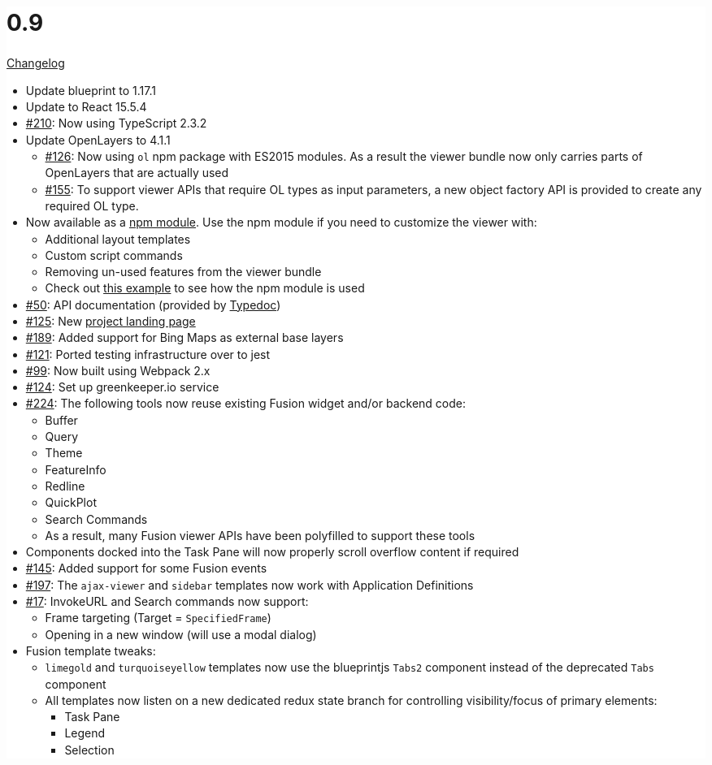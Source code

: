 0.9
===

[Changelog](https://github.com/jumpinjackie/mapguide-react-layout/compare/v0.8...v0.9)

 * Update blueprint to 1.17.1
 * Update to React 15.5.4
 * [#210](https://github.com/jumpinjackie/mapguide-react-layout/issues/210): Now using TypeScript 2.3.2
 * Update OpenLayers to 4.1.1
   * [#126](https://github.com/jumpinjackie/mapguide-react-layout/issues/126): Now using `ol` npm package with ES2015 modules. As a result the viewer bundle now only carries parts of OpenLayers that are actually used
   * [#155](https://github.com/jumpinjackie/mapguide-react-layout/issues/155): To support viewer APIs that require OL types as input parameters, a new object factory API is provided to create any required OL type.
 * Now available as a [npm module](https://www.npmjs.com/package/mapguide-react-layout). Use the npm module if you need to customize the viewer with:
   * Additional layout templates
   * Custom script commands
   * Removing un-used features from the viewer bundle
   * Check out [this example](https://github.com/jumpinjackie/mapguide-react-layout-example) to see how the npm module is used
 * [#50](https://github.com/jumpinjackie/mapguide-react-layout/issues/50): API documentation (provided by [Typedoc](https://github.com/TypeStrong/typedoc))
 * [#125](https://github.com/jumpinjackie/mapguide-react-layout/issues/125): New [project landing page](https://jumpinjackie.github.io/mapguide-react-layout)
 * [#189](https://github.com/jumpinjackie/mapguide-react-layout/issues/189): Added support for Bing Maps as external base layers
 * [#121](https://github.com/jumpinjackie/mapguide-react-layout/issues/121): Ported testing infrastructure over to jest
 * [#99](https://github.com/jumpinjackie/mapguide-react-layout/issues/99): Now built using Webpack 2.x
 * [#124](https://github.com/jumpinjackie/mapguide-react-layout/issues/124): Set up greenkeeper.io service
 * [#224](https://github.com/jumpinjackie/mapguide-react-layout/issues/224): The following tools now reuse existing Fusion widget and/or backend code:
   * Buffer
   * Query
   * Theme
   * FeatureInfo
   * Redline
   * QuickPlot
   * Search Commands
   * As a result, many Fusion viewer APIs have been polyfilled to support these tools
 * Components docked into the Task Pane will now properly scroll overflow content if required
 * [#145](https://github.com/jumpinjackie/mapguide-react-layout/issues/145): Added support for some Fusion events
 * [#197](https://github.com/jumpinjackie/mapguide-react-layout/issues/197): The `ajax-viewer` and `sidebar` templates now work with Application Definitions
 * [#17](https://github.com/jumpinjackie/mapguide-react-layout/issues/17): InvokeURL and Search commands now support:
   * Frame targeting (Target = `SpecifiedFrame`)
   * Opening in a new window (will use a modal dialog)
 * Fusion template tweaks:
   * `limegold` and `turquoiseyellow` templates now use the blueprintjs `Tabs2` component instead of the deprecated `Tabs` component
   * All templates now listen on a new dedicated redux state branch for controlling visibility/focus of primary elements:
     * Task Pane
     * Legend
     * Selection